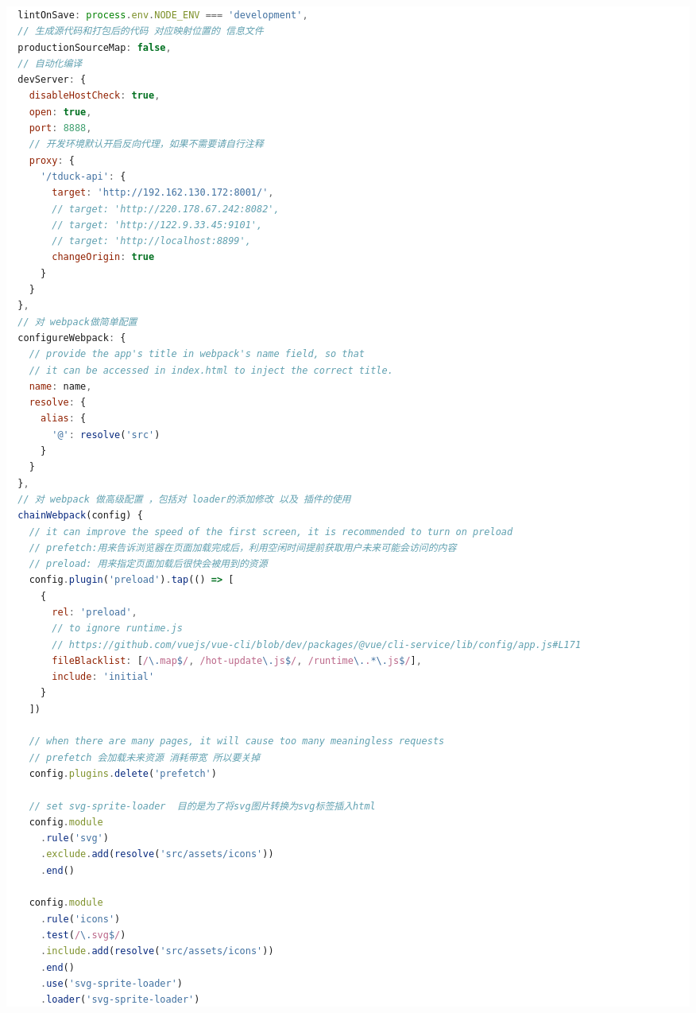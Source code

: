 ```js
  lintOnSave: process.env.NODE_ENV === 'development',
  // 生成源代码和打包后的代码 对应映射位置的 信息文件
  productionSourceMap: false,
  // 自动化编译 
  devServer: {
    disableHostCheck: true,
    open: true,
    port: 8888,
    // 开发环境默认开启反向代理，如果不需要请自行注释
    proxy: {
      '/tduck-api': {
        target: 'http://192.162.130.172:8001/',
        // target: 'http://220.178.67.242:8082',
        // target: 'http://122.9.33.45:9101',
        // target: 'http://localhost:8899',
        changeOrigin: true
      }
    }
  },
  // 对 webpack做简单配置  
  configureWebpack: {
    // provide the app's title in webpack's name field, so that
    // it can be accessed in index.html to inject the correct title.
    name: name,
    resolve: {
      alias: {
        '@': resolve('src')
      }
    }
  },
  // 对 webpack 做高级配置 ，包括对 loader的添加修改 以及 插件的使用
  chainWebpack(config) {
    // it can improve the speed of the first screen, it is recommended to turn on preload
    // prefetch:用来告诉浏览器在页面加载完成后，利用空闲时间提前获取用户未来可能会访问的内容
    // preload: 用来指定页面加载后很快会被用到的资源
    config.plugin('preload').tap(() => [
      {
        rel: 'preload',
        // to ignore runtime.js
        // https://github.com/vuejs/vue-cli/blob/dev/packages/@vue/cli-service/lib/config/app.js#L171
        fileBlacklist: [/\.map$/, /hot-update\.js$/, /runtime\..*\.js$/],
        include: 'initial'
      }
    ])

    // when there are many pages, it will cause too many meaningless requests
    // prefetch 会加载未来资源 消耗带宽 所以要关掉
    config.plugins.delete('prefetch')

    // set svg-sprite-loader  目的是为了将svg图片转换为svg标签插入html 
    config.module
      .rule('svg')
      .exclude.add(resolve('src/assets/icons'))
      .end()
    
    config.module
      .rule('icons')
      .test(/\.svg$/)
      .include.add(resolve('src/assets/icons'))
      .end()
      .use('svg-sprite-loader')
      .loader('svg-sprite-loader')
```